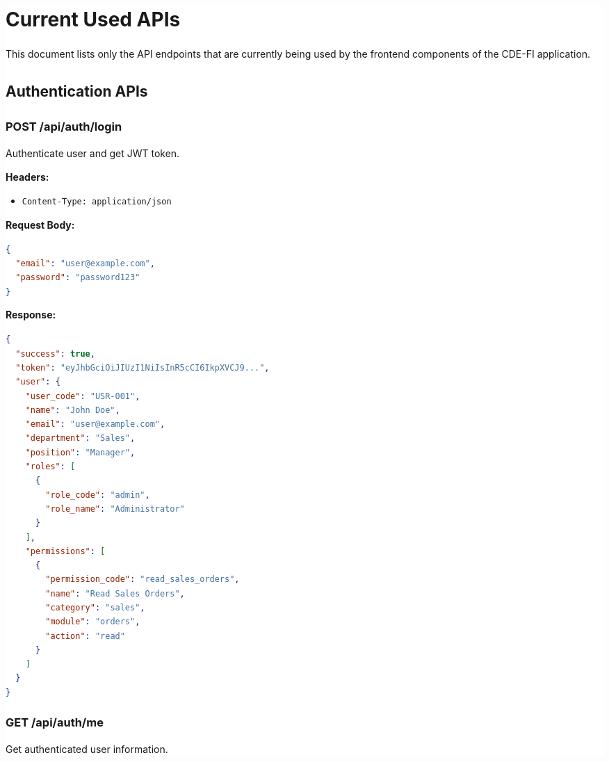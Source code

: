 # Current Used APIs

This document lists only the API endpoints that are currently being used by the frontend components of the CDE-FI application.

## Authentication APIs

### POST /api/auth/login
Authenticate user and get JWT token.

**Headers:**
- `Content-Type: application/json`

**Request Body:**
```json
{
  "email": "user@example.com",
  "password": "password123"
}
```

**Response:**
```json
{
  "success": true,
  "token": "eyJhbGciOiJIUzI1NiIsInR5cCI6IkpXVCJ9...",
  "user": {
    "user_code": "USR-001",
    "name": "John Doe",
    "email": "user@example.com",
    "department": "Sales",
    "position": "Manager",
    "roles": [
      {
        "role_code": "admin",
        "role_name": "Administrator"
      }
    ],
    "permissions": [
      {
        "permission_code": "read_sales_orders",
        "name": "Read Sales Orders",
        "category": "sales",
        "module": "orders",
        "action": "read"
      }
    ]
  }
}
```

### GET /api/auth/me
Get authenticated user information.
